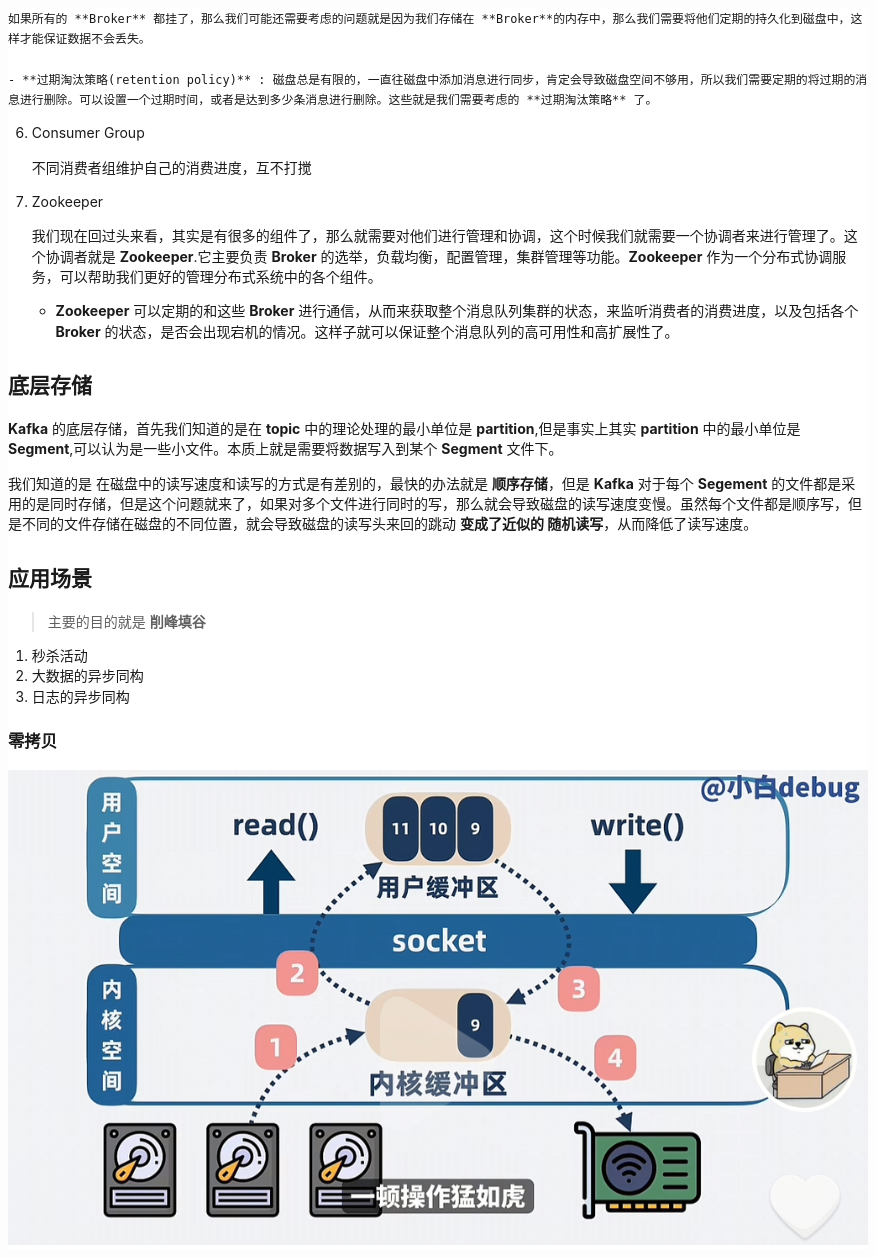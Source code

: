     如果所有的 **Broker** 都挂了，那么我们可能还需要考虑的问题就是因为我们存储在 **Broker**的内存中，那么我们需要将他们定期的持久化到磁盘中，这样才能保证数据不会丢失。

    - **过期淘汰策略(retention policy)** : 磁盘总是有限的，一直往磁盘中添加消息进行同步，肯定会导致磁盘空间不够用，所以我们需要定期的将过期的消息进行删除。可以设置一个过期时间，或者是达到多少条消息进行删除。这些就是我们需要考虑的 **过期淘汰策略** 了。

6. Consumer Group

    不同消费者组维护自己的消费进度，互不打搅

7. Zookeeper

    我们现在回过头来看，其实是有很多的组件了，那么就需要对他们进行管理和协调，这个时候我们就需要一个协调者来进行管理了。这个协调者就是 **Zookeeper**.它主要负责 **Broker** 的选举，负载均衡，配置管理，集群管理等功能。**Zookeeper** 作为一个分布式协调服务，可以帮助我们更好的管理分布式系统中的各个组件。

    - **Zookeeper** 可以定期的和这些 **Broker** 进行通信，从而来获取整个消息队列集群的状态，来监听消费者的消费进度，以及包括各个 **Broker** 的状态，是否会出现宕机的情况。这样子就可以保证整个消息队列的高可用性和高扩展性了。

## 底层存储 

**Kafka** 的底层存储，首先我们知道的是在 **topic** 中的理论处理的最小单位是 **partition**,但是事实上其实 **partition** 中的最小单位是 **Segment**,可以认为是一些小文件。本质上就是需要将数据写入到某个 **Segment** 文件下。

我们知道的是 在磁盘中的读写速度和读写的方式是有差别的，最快的办法就是 **顺序存储**，但是 **Kafka** 对于每个 **Segement** 的文件都是采用的是同时存储，但是这个问题就来了，如果对多个文件进行同时的写，那么就会导致磁盘的读写速度变慢。虽然每个文件都是顺序写，但是不同的文件存储在磁盘的不同位置，就会导致磁盘的读写头来回的跳动 **变成了近似的 随机读写**，从而降低了读写速度。



## 应用场景

> 主要的目的就是 **削峰填谷**

1. 秒杀活动
2. 大数据的异步同构
3. 日志的异步同构


### 零拷贝

![P1](./assets/I-p1.jpg)
